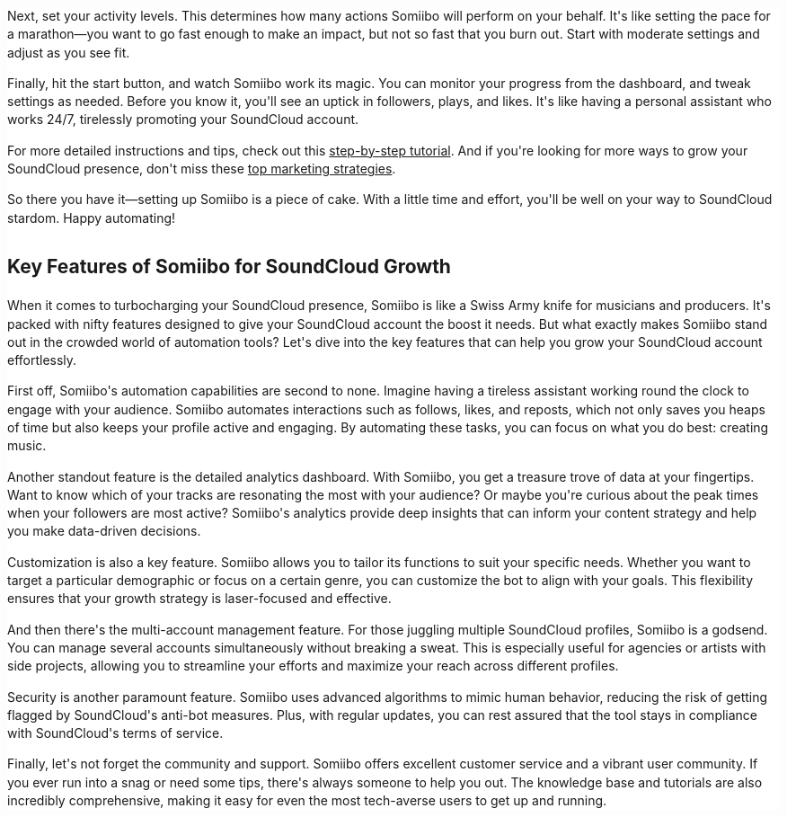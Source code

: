 Next, set your activity levels. This determines how many actions Somiibo will perform on your behalf. It's like setting the pace for a marathon—you want to go fast enough to make an impact, but not so fast that you burn out. Start with moderate settings and adjust as you see fit.

Finally, hit the start button, and watch Somiibo work its magic. You can monitor your progress from the dashboard, and tweak settings as needed. Before you know it, you'll see an uptick in followers, plays, and likes. It's like having a personal assistant who works 24/7, tirelessly promoting your SoundCloud account.

For more detailed instructions and tips, check out this [step-by-step tutorial](https://soundcloudbooster.com/blog/how-to-effectively-use-soundcloud-booster-a-step-by-step-tutorial). And if you're looking for more ways to grow your SoundCloud presence, don't miss these [top marketing strategies](https://soundcloudbooster.com/blog/top-soundcloud-marketing-strategies-for-new-artists-in-2024).

So there you have it—setting up Somiibo is a piece of cake. With a little time and effort, you'll be well on your way to SoundCloud stardom. Happy automating!

## Key Features of Somiibo for SoundCloud Growth

When it comes to turbocharging your SoundCloud presence, Somiibo is like a Swiss Army knife for musicians and producers. It's packed with nifty features designed to give your SoundCloud account the boost it needs. But what exactly makes Somiibo stand out in the crowded world of automation tools? Let's dive into the key features that can help you grow your SoundCloud account effortlessly.



First off, Somiibo's automation capabilities are second to none. Imagine having a tireless assistant working round the clock to engage with your audience. Somiibo automates interactions such as follows, likes, and reposts, which not only saves you heaps of time but also keeps your profile active and engaging. By automating these tasks, you can focus on what you do best: creating music.

Another standout feature is the detailed analytics dashboard. With Somiibo, you get a treasure trove of data at your fingertips. Want to know which of your tracks are resonating the most with your audience? Or maybe you're curious about the peak times when your followers are most active? Somiibo's analytics provide deep insights that can inform your content strategy and help you make data-driven decisions.

Customization is also a key feature. Somiibo allows you to tailor its functions to suit your specific needs. Whether you want to target a particular demographic or focus on a certain genre, you can customize the bot to align with your goals. This flexibility ensures that your growth strategy is laser-focused and effective.

And then there's the multi-account management feature. For those juggling multiple SoundCloud profiles, Somiibo is a godsend. You can manage several accounts simultaneously without breaking a sweat. This is especially useful for agencies or artists with side projects, allowing you to streamline your efforts and maximize your reach across different profiles.

Security is another paramount feature. Somiibo uses advanced algorithms to mimic human behavior, reducing the risk of getting flagged by SoundCloud's anti-bot measures. Plus, with regular updates, you can rest assured that the tool stays in compliance with SoundCloud's terms of service.

Finally, let's not forget the community and support. Somiibo offers excellent customer service and a vibrant user community. If you ever run into a snag or need some tips, there's always someone to help you out. The knowledge base and tutorials are also incredibly comprehensive, making it easy for even the most tech-averse users to get up and running.
